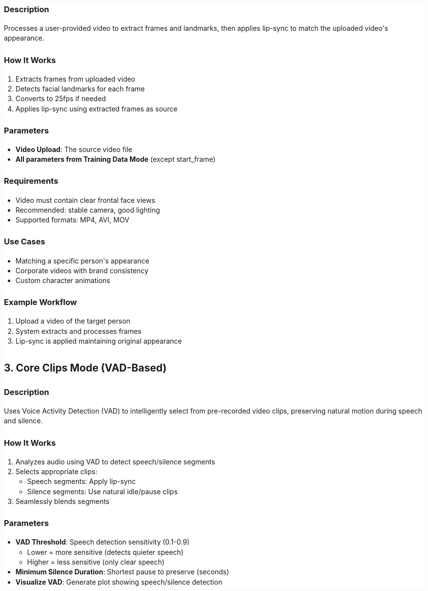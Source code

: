### Description
Processes a user-provided video to extract frames and landmarks, then applies lip-sync to match the uploaded video's appearance.

### How It Works
1. Extracts frames from uploaded video
2. Detects facial landmarks for each frame
3. Converts to 25fps if needed
4. Applies lip-sync using extracted frames as source

### Parameters
- **Video Upload**: The source video file
- **All parameters from Training Data Mode** (except start_frame)

### Requirements
- Video must contain clear frontal face views
- Recommended: stable camera, good lighting
- Supported formats: MP4, AVI, MOV

### Use Cases
- Matching a specific person's appearance
- Corporate videos with brand consistency
- Custom character animations

### Example Workflow
1. Upload a video of the target person
2. System extracts and processes frames
3. Lip-sync is applied maintaining original appearance

## 3. Core Clips Mode (VAD-Based)

### Description
Uses Voice Activity Detection (VAD) to intelligently select from pre-recorded video clips, preserving natural motion during speech and silence.

### How It Works
1. Analyzes audio using VAD to detect speech/silence segments
2. Selects appropriate clips:
   - Speech segments: Apply lip-sync
   - Silence segments: Use natural idle/pause clips
3. Seamlessly blends segments

### Parameters
- **VAD Threshold**: Speech detection sensitivity (0.1-0.9)
  - Lower = more sensitive (detects quieter speech)
  - Higher = less sensitive (only clear speech)
- **Minimum Silence Duration**: Shortest pause to preserve (seconds)
- **Visualize VAD**: Generate plot showing speech/silence detection

